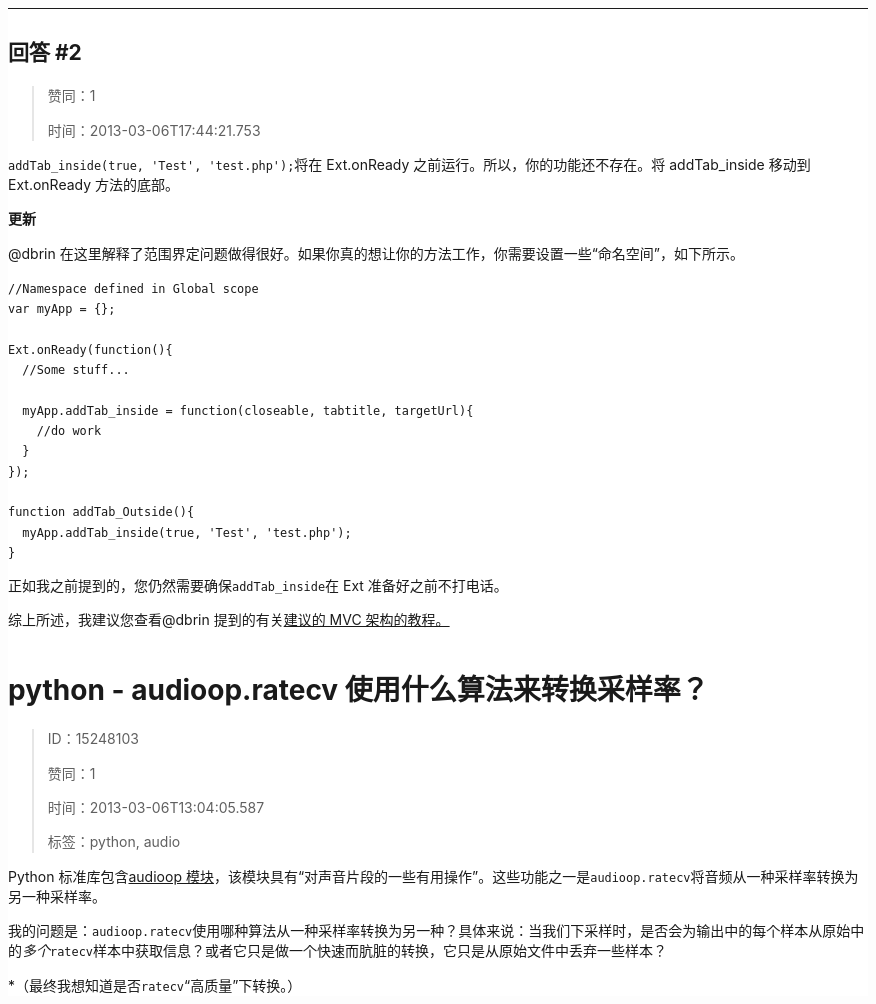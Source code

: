 * * *

## 回答 #2

> 赞同：1
> 
> 时间：2013-03-06T17:44:21.753

`addTab_inside(true, 'Test', 'test.php');`将在 Ext.onReady 之前运行。所以，你的功能还不存在。将 addTab_inside 移动到 Ext.onReady 方法的底部。

**更新**

@dbrin 在这里解释了范围界定问题做得很好。如果你真的想让你的方法工作，你需要设置一些“命名空间”，如下所示。

```
//Namespace defined in Global scope
var myApp = {};

Ext.onReady(function(){ 
  //Some stuff... 

  myApp.addTab_inside = function(closeable, tabtitle, targetUrl){
    //do work
  }
});

function addTab_Outside(){
  myApp.addTab_inside(true, 'Test', 'test.php');
} 
```

正如我之前提到的，您仍然需要确保`addTab_inside`在 Ext 准备好之前不打电话。

综上所述，我建议您查看@dbrin 提到的有关[建议的 MVC 架构的教程。](http://www.sencha.com/learn/the-mvc-application-architecture/)

# python - audioop.ratecv 使用什么算法来转换采样率？

> ID：15248103
> 
> 赞同：1
> 
> 时间：2013-03-06T13:04:05.587
> 
> 标签：python, audio

Python 标准库包含[audioop 模块](http://docs.python.org/2/library/audioop.html)，该模块具有“对声音片段的一些有用操作”。这些功能之一是`audioop.ratecv`将音频从一种采样率转换为另一种采样率。

我的问题是：`audioop.ratecv`使用哪种算法从一种采样率转换为另一种？具体来说：当我们下采样时，是否会为输出中的每个样本从原始中的*多个*`ratecv`样本中获取信息？或者它只是做一个快速而肮脏的转换，它只是从原始文件中丢弃一些样本？

 *（最终我想知道是否`ratecv`“高质量”下转换。）
